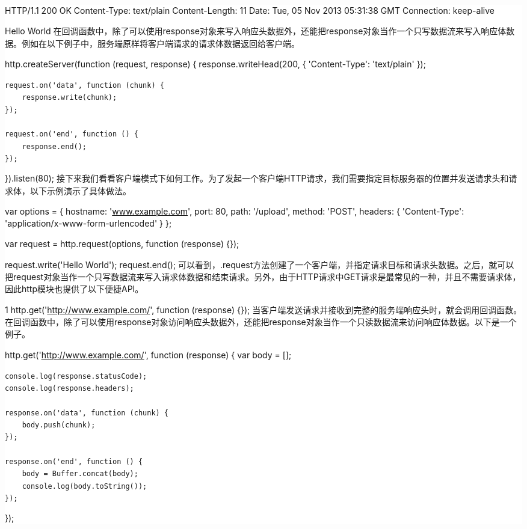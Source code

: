 HTTP/1.1 200 OK
Content-Type: text/plain
Content-Length: 11
Date: Tue, 05 Nov 2013 05:31:38 GMT
Connection: keep-alive
 
Hello World
在回调函数中，除了可以使用response对象来写入响应头数据外，还能把response对象当作一个只写数据流来写入响应体数据。例如在以下例子中，服务端原样将客户端请求的请求体数据返回给客户端。

http.createServer(function (request, response) {
    response.writeHead(200, { 'Content-Type': 'text/plain' });
 
    request.on('data', function (chunk) {
        response.write(chunk);
    });
 
    request.on('end', function () {
        response.end();
    });
}).listen(80);
接下来我们看看客户端模式下如何工作。为了发起一个客户端HTTP请求，我们需要指定目标服务器的位置并发送请求头和请求体，以下示例演示了具体做法。

var options = {
        hostname: 'www.example.com',
        port: 80,
        path: '/upload',
        method: 'POST',
        headers: {
            'Content-Type': 'application/x-www-form-urlencoded'
        }
    };
 
var request = http.request(options, function (response) {});
 
request.write('Hello World');
request.end();
可以看到，.request方法创建了一个客户端，并指定请求目标和请求头数据。之后，就可以把request对象当作一个只写数据流来写入请求体数据和结束请求。另外，由于HTTP请求中GET请求是最常见的一种，并且不需要请求体，因此http模块也提供了以下便捷API。

1
http.get('http://www.example.com/', function (response) {});
当客户端发送请求并接收到完整的服务端响应头时，就会调用回调函数。在回调函数中，除了可以使用response对象访问响应头数据外，还能把response对象当作一个只读数据流来访问响应体数据。以下是一个例子。

http.get('http://www.example.com/', function (response) {
    var body = [];
 
    console.log(response.statusCode);
    console.log(response.headers);
 
    response.on('data', function (chunk) {
        body.push(chunk);
    });
 
    response.on('end', function () {
        body = Buffer.concat(body);
        console.log(body.toString());
    });
});
 